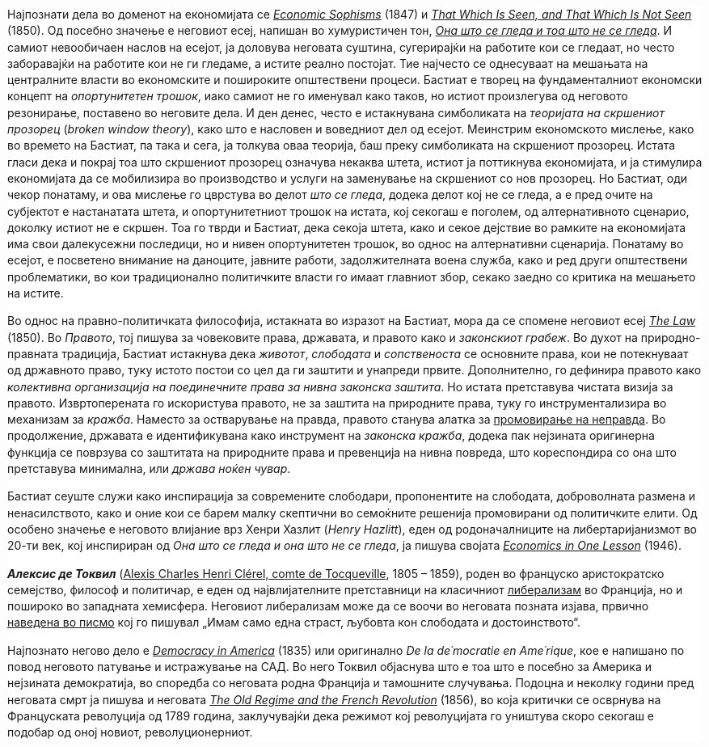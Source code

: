 Најпознати дела во доменот на економијата се [_Economic Sophisms_](https://fee.org/media/15009/economicsophisms1.pdf) (1847) и [_That Which Is Seen, and That Which Is Not Seen_](http://bastiat.org/en/twisatwins.html) (1850). Од посебно значење е неговиот есеј, напишан во хумуристичен тон, [_Она што се гледа и тоа што не се гледа_](http://libertaniabackup.local/ona-sto-se-gleda-i-ona-sto-ne-se-gleda-glava5/). И самиот невообичаен наслов на есејот, ја доловува неговата суштина, сугерирајќи на работите кои се гледаат, но често заборавајќи на работите кои не ги гледаме, а истите реално постојат. Тие најчесто се однесуваат на мешањата на централните власти во економските и пошироките општествени процеси. Бастиат е творец на фундаменталниот економски концепт на _опортунитетен трошок_, иако самиот не го именувал како таков, но истиот произлегува од неговото резонирање, поставено во неговите дела. И ден денес, често е истакнувана симболиката на _теоријата на_ _скршениот прозорец_ (_broken window theory_), како што е насловен и воведниот дел од есејот. Меинстрим економското мислење, како во времето на Бастиат, па така и сега, ја толкува оваа теорија, баш преку симболиката на скршениот прозорец. Истата гласи дека и покрај тоа што скршениот прозорец означува некаква штета, истиот ја поттикнува економијата, и ја стимулира економијата да се мобилизира во производство и услуги на заменување на скршениот со нов прозорец. Но Бастиат, оди чекор понатаму, и ова мислење го цврстува во делот _што се гледа_, додека делот кој не се гледа, а е пред очите на субјектот е настанатата штета, и опортунитетниот трошок на истата, кој секогаш е поголем, од алтернативното сценарио, доколку истиот не е скршен. Тоа го тврди и Бастиат, дека секоја штета, како и секое дејствие во рамките на економијата има свои далекусежни последици, но и нивен опортунитетен трошок, во однос на алтернативни сценарија. Понатаму во есејот, е посветено внимание на даноците, јавните работи, задолжителната воена служба, како и ред други општествени проблематики, во кои традиционално политичките власти го имаат главниот збор, секако заедно со критика на мешањето на истите.

Во однос на правно-политичката философија, истакната во изразот на Бастиат, мора да се спомене неговиот есеј [_The Law_](https://www.sjsu.edu/people/john.estill/courses/158-s15/The%20Law%20-%20Bastiat.pdf) (1850). Во _Правото_, тој пишува за човековите права, државата, и правото како и _законскиот грабеж_. Во духот на природно-правната традиција, Бастиат истакнува дека _животот_, _слободата_ и _сопственоста_ се основните права, кои не потекнуваат од државното право, туку истото постои со цел да ги заштити и унапреди првите. Дополнително, го дефинира правото како _колективна организација на поединечните права за нивна законска заштита_. Но истата претставува чистата визија за правото. Извртоперената го искористува правото, не за заштита на природните права, туку го инструментализира во механизам за _кражба_. Наместо за остварување на правда, правото станува алатка за [промовирање на неправда](https://www.libertarianism.org/articles/introduction-frederic-bastiats-law). Во продолжение, државата е идентификувана како инструмент на _законска кражба_, додека пак нејзината оригинерна функција се поврзува со заштитата на природните права и превенција на нивна повреда, што кореспондира со она што претставува минимална, или _држава ноќен чувар_. 

Бастиат сеуште служи како инспирација за современите слободари, пропонентите на слободата, доброволната размена и ненасилството, како и оние кои се барем малку скептични во семоќните решенија промовирани од политичките елити. Од особено значење е неговото влијание врз Хенри Хазлит (_Henry Hazlitt_), еден од родоначалниците на либертаријанизмот во 20-ти век, кој инспириран од _Она што се гледа и она што не се гледа_, ја пишува својата [_Economics in One Lesson_](https://www.liberalstudies.ca/wp-content/uploads/2014/11/Economics-in-One-Lesson_2.pdf) (1946).

**_Алексис де Токвил_** ([Alexis Charles Henri Clérel, comte de Tocqueville](https://en.wikipedia.org/wiki/Alexis_de_Tocqueville), 1805 – 1859), роден во француско аристократско семејство, философ и политичар, е еден од највлијателните претставници на класичниот [либерализам](https://dergipark.org.tr/tr/download/article-file/612363) во Франција, но и пошироко во западната хемисфера. Неговиот либерализам може да се воочи во неговата позната изјава, првично [наведена во писмо](https://www.tandfonline.com/doi/pdf/10.1080/10349952.1992.11876775) кој го пишувал „Имам само една страст, љубовта кон слободата и достоинството“.

Најпознато негово дело е [_Democracy in America_](http://files.libertyfund.org/files/2288/Tocqueville_1532.04_LFeBk.pdf) (1835) или оригинално _De la de´mocratie en Ame´rique_, кое е напишано по повод неговото патување и истражување на САД. Во него Токвил објаснува што е тоа што е посебно за Америка и нејзината демократија, во споредба со неговата родна Франција и тамошните случувања. Подоцна и неколку години пред неговата смрт ја пишува и неговата [_The Old Regime and the French Revolution_](https://oll.libertyfund.org/title/tocqueville-the-old-regime-and-the-revolution-1856) (1856), во која критички се осврнува на Француската револуција од 1789 година, заклучувајќи дека режимот кој револуцијата го уништува скоро секогаш е подобар од оној новиот, револуционерниот.
